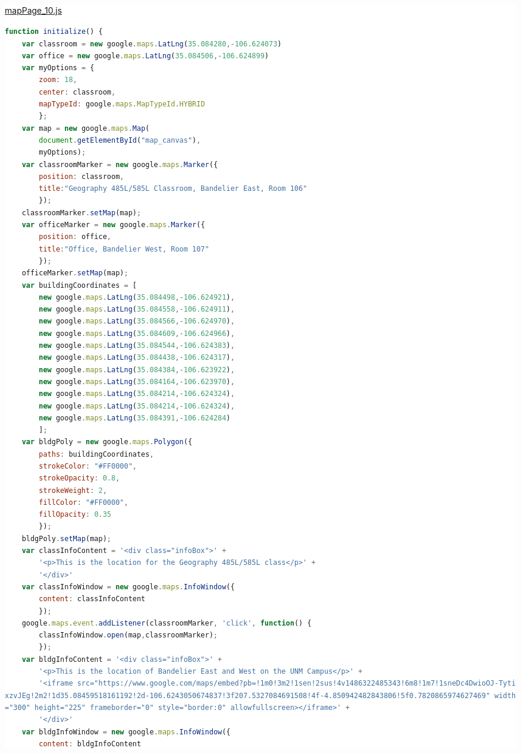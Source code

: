 [mapPage_10.js](http://karlbenedict.com/GEOG485-585/sample-files/GoogleMaps/js/mapPage_10.js)

~~~~~~~~~~ {.js .numberLines}
function initialize() {
	var classroom = new google.maps.LatLng(35.084280,-106.624073)
	var office = new google.maps.LatLng(35.084506,-106.624899)
	var myOptions = {
		zoom: 18,
		center: classroom,
		mapTypeId: google.maps.MapTypeId.HYBRID
		};
	var map = new google.maps.Map(
		document.getElementById("map_canvas"), 
		myOptions);
	var classroomMarker = new google.maps.Marker({
		position: classroom,
		title:"Geography 485L/585L Classroom, Bandelier East, Room 106"
		});
	classroomMarker.setMap(map);
	var officeMarker = new google.maps.Marker({
		position: office,
		title:"Office, Bandelier West, Room 107"
		});
	officeMarker.setMap(map); 
	var buildingCoordinates = [
		new google.maps.LatLng(35.084498,-106.624921),
		new google.maps.LatLng(35.084558,-106.624911),
		new google.maps.LatLng(35.084566,-106.624970),
		new google.maps.LatLng(35.084609,-106.624966),
		new google.maps.LatLng(35.084544,-106.624383),
		new google.maps.LatLng(35.084438,-106.624317),
		new google.maps.LatLng(35.084384,-106.623922),
		new google.maps.LatLng(35.084164,-106.623970),
		new google.maps.LatLng(35.084214,-106.624324),
		new google.maps.LatLng(35.084214,-106.624324),
		new google.maps.LatLng(35.084391,-106.624284)
		];
	var bldgPoly = new google.maps.Polygon({
		paths: buildingCoordinates,
		strokeColor: "#FF0000",
		strokeOpacity: 0.8,
		strokeWeight: 2,
		fillColor: "#FF0000",
		fillOpacity: 0.35
		});
	bldgPoly.setMap(map);
	var classInfoContent = '<div class="infoBox">' +
		'<p>This is the location for the Geography 485L/585L class</p>' +
		'</div>'
	var classInfoWindow = new google.maps.InfoWindow({
		content: classInfoContent
		});
	google.maps.event.addListener(classroomMarker, 'click', function() {
		classInfoWindow.open(map,classroomMarker);
		});
	var bldgInfoContent = '<div class="infoBox">' +
		'<p>This is the location of Bandelier East and West on the UNM Campus</p>' +
		'<iframe src="https://www.google.com/maps/embed?pb=!1m0!3m2!1sen!2sus!4v1486322485343!6m8!1m7!1sneDc4DwioOJ-TytixzvJEg!2m2!1d35.08459518161192!2d-106.6243050674837!3f207.5327084691508!4f-4.850942482843806!5f0.7820865974627469" width="300" height="225" frameborder="0" style="border:0" allowfullscreen></iframe>' +
		'</div>'
	var bldgInfoWindow = new google.maps.InfoWindow({
		content: bldgInfoContent
~~~~~~~~~~